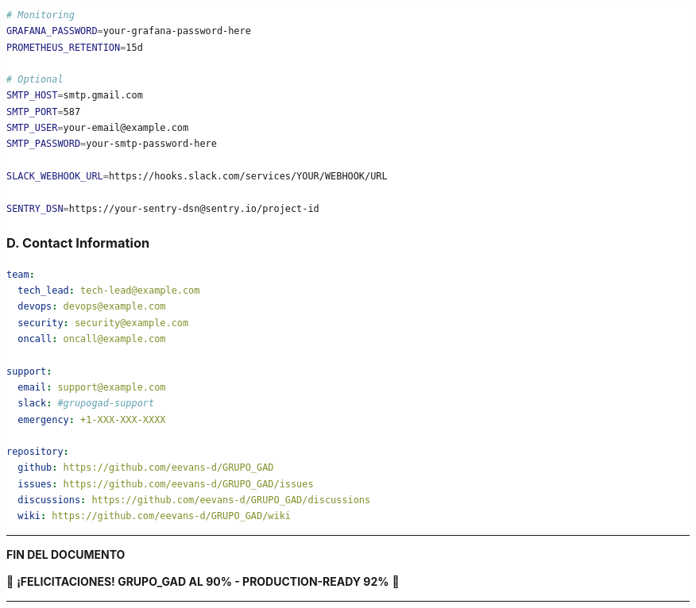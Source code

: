 ```bash
# Monitoring
GRAFANA_PASSWORD=your-grafana-password-here
PROMETHEUS_RETENTION=15d

# Optional
SMTP_HOST=smtp.gmail.com
SMTP_PORT=587
SMTP_USER=your-email@example.com
SMTP_PASSWORD=your-smtp-password-here

SLACK_WEBHOOK_URL=https://hooks.slack.com/services/YOUR/WEBHOOK/URL

SENTRY_DSN=https://your-sentry-dsn@sentry.io/project-id
```

### D. Contact Information

```yaml
team:
  tech_lead: tech-lead@example.com
  devops: devops@example.com
  security: security@example.com
  oncall: oncall@example.com

support:
  email: support@example.com
  slack: #grupogad-support
  emergency: +1-XXX-XXX-XXXX

repository:
  github: https://github.com/eevans-d/GRUPO_GAD
  issues: https://github.com/eevans-d/GRUPO_GAD/issues
  discussions: https://github.com/eevans-d/GRUPO_GAD/discussions
  wiki: https://github.com/eevans-d/GRUPO_GAD/wiki
```

---

**FIN DEL DOCUMENTO**

🎉 **¡FELICITACIONES! GRUPO_GAD AL 90% - PRODUCTION-READY 92%** 🎉

---
